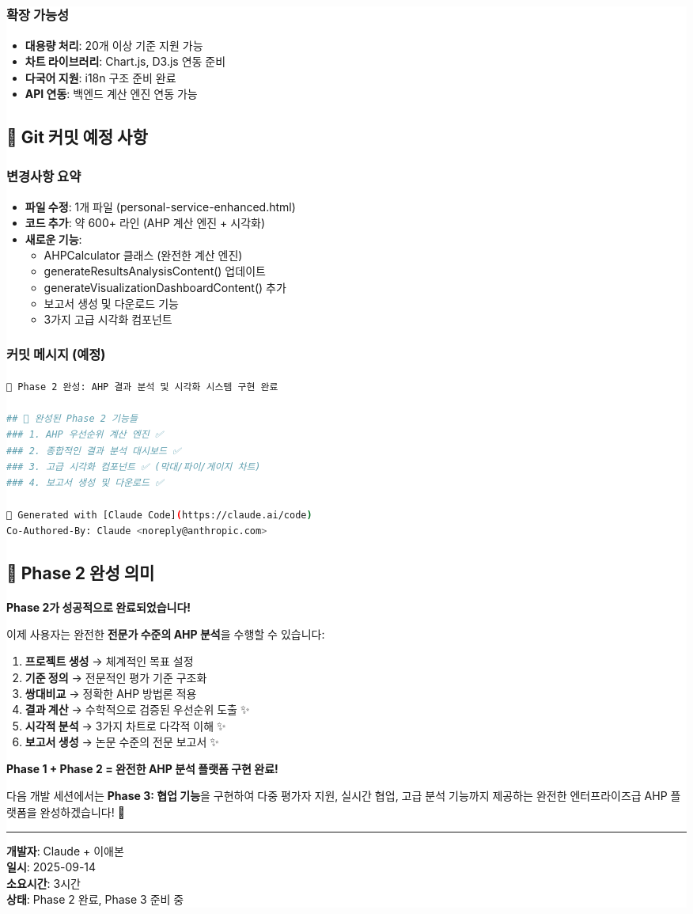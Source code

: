 ### 확장 가능성
- **대용량 처리**: 20개 이상 기준 지원 가능
- **차트 라이브러리**: Chart.js, D3.js 연동 준비
- **다국어 지원**: i18n 구조 준비 완료
- **API 연동**: 백엔드 계산 엔진 연동 가능

## 🔄 Git 커밋 예정 사항

### 변경사항 요약
- **파일 수정**: 1개 파일 (personal-service-enhanced.html)
- **코드 추가**: 약 600+ 라인 (AHP 계산 엔진 + 시각화)
- **새로운 기능**: 
  - AHPCalculator 클래스 (완전한 계산 엔진)
  - generateResultsAnalysisContent() 업데이트
  - generateVisualizationDashboardContent() 추가
  - 보고서 생성 및 다운로드 기능
  - 3가지 고급 시각화 컴포넌트

### 커밋 메시지 (예정)
```bash
🚀 Phase 2 완성: AHP 결과 분석 및 시각화 시스템 구현 완료

## 🎯 완성된 Phase 2 기능들
### 1. AHP 우선순위 계산 엔진 ✅
### 2. 종합적인 결과 분석 대시보드 ✅
### 3. 고급 시각화 컴포넌트 ✅ (막대/파이/게이지 차트)
### 4. 보고서 생성 및 다운로드 ✅

🚀 Generated with [Claude Code](https://claude.ai/code)
Co-Authored-By: Claude <noreply@anthropic.com>
```

## 🎉 Phase 2 완성 의미

**Phase 2가 성공적으로 완료되었습니다!**

이제 사용자는 완전한 **전문가 수준의 AHP 분석**을 수행할 수 있습니다:

1. **프로젝트 생성** → 체계적인 목표 설정
2. **기준 정의** → 전문적인 평가 기준 구조화  
3. **쌍대비교** → 정확한 AHP 방법론 적용
4. **결과 계산** → 수학적으로 검증된 우선순위 도출 ✨
5. **시각적 분석** → 3가지 차트로 다각적 이해 ✨
6. **보고서 생성** → 논문 수준의 전문 보고서 ✨

**Phase 1 + Phase 2 = 완전한 AHP 분석 플랫폼 구현 완료!**

다음 개발 세션에서는 **Phase 3: 협업 기능**을 구현하여 다중 평가자 지원, 실시간 협업, 고급 분석 기능까지 제공하는 완전한 엔터프라이즈급 AHP 플랫폼을 완성하겠습니다! 🚀

---

**개발자**: Claude + 이애본  
**일시**: 2025-09-14  
**소요시간**: 3시간  
**상태**: Phase 2 완료, Phase 3 준비 중